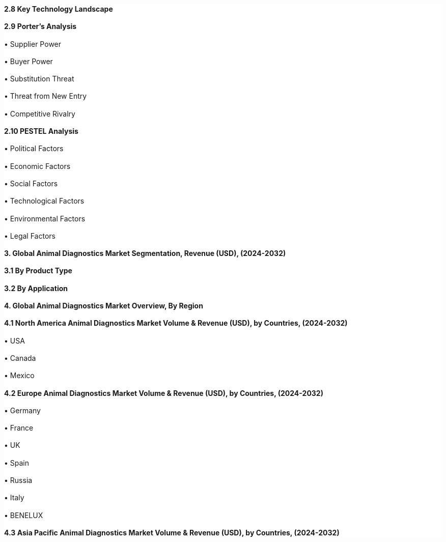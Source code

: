 <strong>2.8 Key Technology Landscape</strong>

<strong>2.9 Porter’s Analysis</strong>

• Supplier Power

• Buyer Power

• Substitution Threat

• Threat from New Entry

• Competitive Rivalry

<strong>2.10 PESTEL Analysis</strong>

• Political Factors

• Economic Factors

• Social Factors

• Technological Factors

• Environmental Factors

• Legal Factors

<strong>3. Global Animal Diagnostics Market Segmentation, Revenue (USD), (2024-2032)</strong>

<strong>3.1 By Product Type</strong>

<strong>3.2 By Application</strong>

<strong>4. Global Animal Diagnostics Market Overview, By Region</strong>

<strong>4.1 North America Animal Diagnostics Market Volume &amp; Revenue (USD), by Countries, (2024-2032)</strong>

• USA

• Canada

• Mexico

<strong>4.2 Europe Animal Diagnostics Market Volume &amp; Revenue (USD), by Countries, (2024-2032)</strong>

• Germany

• France

• UK

• Spain

• Russia

• Italy

• BENELUX

<strong>4.3 Asia Pacific Animal Diagnostics Market Volume &amp; Revenue (USD), by Countries, (2024-2032)</strong>
